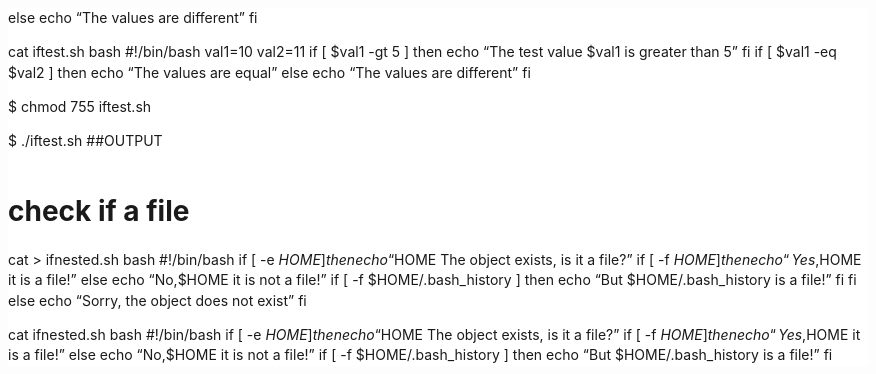 else
echo “The values are different”
fi




cat iftest.sh 
bash
\#!/bin/bash
val1=10
val2=11
if [ $val1 -gt 5 ]
then
echo “The test value $val1 is greater than 5”
fi
if [ $val1 -eq $val2 ]
then
echo “The values are equal”
else
echo “The values are different”
fi


$ chmod 755 iftest.sh
 
$ ./iftest.sh 
##OUTPUT

# check if a file
cat > ifnested.sh 
bash
\#!/bin/bash
if [ -e $HOME ]
then
echo “$HOME The object exists, is it a file?”
if [ -f $HOME ]
then
echo “Yes,$HOME it is a file!”
else
echo “No,$HOME it is not a file!”
if [ -f $HOME/.bash_history ]
then
echo “But $HOME/.bash_history is a file!”
fi
fi
else
echo “Sorry, the object does not exist”
fi



cat ifnested.sh 
bash
\#!/bin/bash
if [ -e $HOME ]
then
echo “$HOME The object exists, is it a file?”
if [ -f $HOME ]
then
echo “Yes,$HOME it is a file!”
else
echo “No,$HOME it is not a file!”
if [ -f $HOME/.bash_history ]
then
echo “But $HOME/.bash_history is a file!”
fi